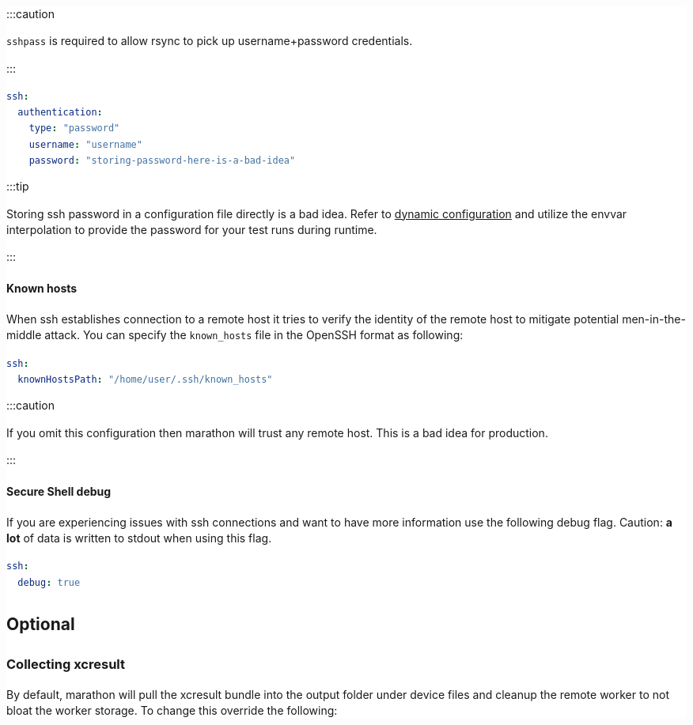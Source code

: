 :::caution

`sshpass` is required to allow rsync to pick up username+password credentials.

:::

```yaml
ssh:
  authentication:
    type: "password"
    username: "username"
    password: "storing-password-here-is-a-bad-idea"
```

:::tip

Storing ssh password in a configuration file directly is a bad idea. Refer to [dynamic configuration][2] and utilize the envvar
interpolation
to provide the password for your test runs during runtime.

:::

#### Known hosts

When ssh establishes connection to a remote host it tries to verify the identity of the remote host to mitigate potential men-in-the-middle
attack. You can specify the `known_hosts` file in the OpenSSH format as following:

```yaml
ssh:
  knownHostsPath: "/home/user/.ssh/known_hosts"
```

:::caution

If you omit this configuration then marathon will trust any remote host. This is a bad idea for production.

:::

#### Secure Shell debug

If you are experiencing issues with ssh connections and want to have more information use the following debug flag. Caution: **a lot** of
data is written to stdout when using this flag.

```yaml
ssh:
  debug: true
```

## Optional

### Collecting xcresult

By default, marathon will pull the xcresult bundle into the output folder under device files and cleanup the remote worker to not bloat
the worker storage. To change this override the following:


[1]: ../workers.md
[2]: ../../configuration/dynamic-configuration.md
[3]: https://en.wikipedia.org/wiki/ISO_8601
[4]: #test-run-lifecycle
[libxctest-parser-license]: https://github.com/MarathonLabs/marathon/blob/-/vendor/vendor-apple/base/src/main/resources/EULA.md